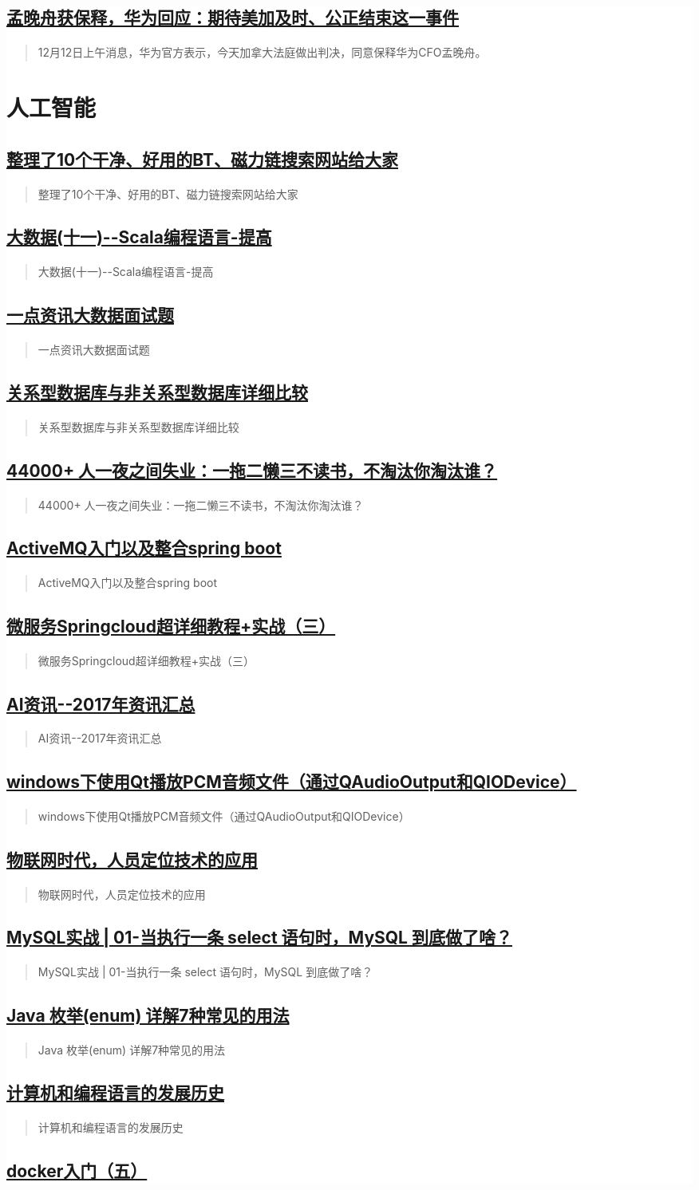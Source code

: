 ## [孟晚舟获保释，华为回应：期待美加及时、公正结束这一事件](http://www.lanjingtmt.com/news/detail/39610.shtml)
 > 12月12日上午消息，华为官方表示，今天加拿大法庭做出判决，同意保释华为CFO孟晚舟。
# 人工智能 
 ## [整理了10个干净、好用的BT、磁力链搜索网站给大家](https://blog.csdn.net/weixin_42255362/article/details/81207763)
 > 整理了10个干净、好用的BT、磁力链搜索网站给大家
 ## [大数据(十一)--Scala编程语言-提高](https://blog.csdn.net/skisqibao/article/details/83750021)
 > 大数据(十一)--Scala编程语言-提高
 ## [一点资讯大数据面试题](https://blog.csdn.net/qq_35468937/article/details/84329648)
 > 一点资讯大数据面试题
 ## [关系型数据库与非关系型数据库详细比较](https://blog.csdn.net/qq_43652509/article/details/83988709)
 > 关系型数据库与非关系型数据库详细比较
 ## [44000+ 人一夜之间失业：一拖二懒三不读书，不淘汰你淘汰谁？](https://blog.csdn.net/yelvgou9995/article/details/84635317)
 > 44000+ 人一夜之间失业：一拖二懒三不读书，不淘汰你淘汰谁？
 ## [ActiveMQ入门以及整合spring boot](https://blog.csdn.net/qq_43652509/article/details/83926758)
 > ActiveMQ入门以及整合spring boot
 ## [微服务Springcloud超详细教程+实战（三）](https://blog.csdn.net/weixin_41838683/article/details/84961509)
 > 微服务Springcloud超详细教程+实战（三）
 ## [AI资讯--2017年资讯汇总](https://blog.csdn.net/wydbyxr/article/details/84314048)
 > AI资讯--2017年资讯汇总
 ## [windows下使用Qt播放PCM音频文件（通过QAudioOutput和QIODevice）](https://blog.csdn.net/u014552102/article/details/84556096)
 > windows下使用Qt播放PCM音频文件（通过QAudioOutput和QIODevice）
 ## [物联网时代，人员定位技术的应用](https://blog.csdn.net/qq_27977799/article/details/84870724)
 > 物联网时代，人员定位技术的应用
 ## [MySQL实战 | 01-当执行一条 select 语句时，MySQL 到底做了啥？](https://blog.csdn.net/bruce_6/article/details/84383878)
 > MySQL实战 | 01-当执行一条 select 语句时，MySQL 到底做了啥？
 ## [Java 枚举(enum) 详解7种常见的用法](https://blog.csdn.net/qq_27093465/article/details/52180865)
 > Java 枚举(enum) 详解7种常见的用法
 ## [计算机和编程语言的发展历史](https://blog.csdn.net/abc6368765/article/details/83990756)
 > 计算机和编程语言的发展历史
 ## [docker入门（五）](https://blog.csdn.net/weixin_41838683/article/details/84948106)